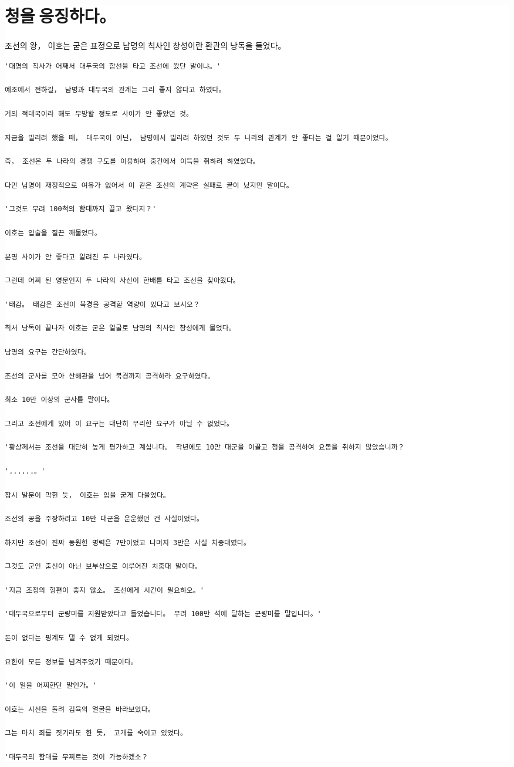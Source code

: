 # 청을 응징하다。

조선의 왕， 이호는 굳은 표정으로 남명의 칙사인 창성이란 환관의 낭독을 들었다。

	'대명의 칙사가 어째서 대두국의 함선을 타고 조선에 왔단 말이냐。'

	예조에서 전하길， 남명과 대두국의 관계는 그리 좋지 않다고 하였다。

	거의 적대국이라 해도 무방할 정도로 사이가 안 좋았던 것。

	자금을 빌리려 했을 때， 대두국이 아닌， 남명에서 빌리려 하였던 것도 두 나라의 관계가 안 좋다는 걸 알기 때문이었다。

	즉， 조선은 두 나라의 경쟁 구도를 이용하여 중간에서 이득을 취하려 하였었다。

	다만 남명이 재정적으로 여유가 없어서 이 같은 조선의 계략은 실패로 끝이 났지만 말이다。

	'그것도 무려 100척의 함대까지 끌고 왔다지？'

	이호는 입술을 질끈 깨물었다。

	분명 사이가 안 좋다고 알려진 두 나라였다。

	그런데 어찌 된 영문인지 두 나라의 사신이 한배를 타고 조선을 찾아왔다。

	'태감。 태감은 조선이 북경을 공격할 역량이 있다고 보시오？

	칙서 낭독이 끝나자 이호는 굳은 얼굴로 남명의 칙사인 창성에게 물었다。

	남명의 요구는 간단하였다。

	조선의 군사를 모아 산해관을 넘어 북경까지 공격하라 요구하였다。

	최소 10만 이상의 군사를 말이다。

	그리고 조선에게 있어 이 요구는 대단히 무리한 요구가 아닐 수 없었다。

	'황상께서는 조선을 대단히 높게 평가하고 계십니다。 작년에도 10만 대군을 이끌고 청을 공격하여 요동을 취하지 않았습니까？

	'......。'

	잠시 말문이 막힌 듯， 이호는 입을 굳게 다물었다。

	조선의 공을 주장하려고 10만 대군을 운운했던 건 사실이었다。

	하지만 조선이 진짜 동원한 병력은 7만이었고 나머지 3만은 사실 치중대였다。

	그것도 군인 출신이 아닌 보부상으로 이루어진 치중대 말이다。

	'지금 조정의 형편이 좋지 않소。 조선에게 시간이 필요하오。'

	'대두국으로부터 군량미를 지원받았다고 들었습니다。 무려 100만 석에 달하는 군량미를 말입니다。'

	돈이 없다는 핑계도 댈 수 없게 되었다。

	요한이 모든 정보를 넘겨주었기 때문이다。

	'이 일을 어찌한단 말인가。'

	이호는 시선을 돌려 김육의 얼굴을 바라보았다。

	그는 마치 죄를 짓기라도 한 듯， 고개를 숙이고 있었다。

	'대두국의 함대를 무찌르는 것이 가능하겠소？
